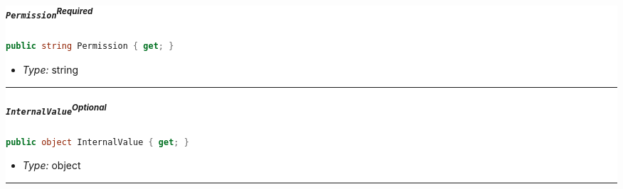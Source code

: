 ##### `Permission`<sup>Required</sup> <a name="Permission" id="@cdktf/provider-digitalocean.spacesKey.SpacesKeyGrantOutputReference.property.permission"></a>

```csharp
public string Permission { get; }
```

- *Type:* string

---

##### `InternalValue`<sup>Optional</sup> <a name="InternalValue" id="@cdktf/provider-digitalocean.spacesKey.SpacesKeyGrantOutputReference.property.internalValue"></a>

```csharp
public object InternalValue { get; }
```

- *Type:* object

---



